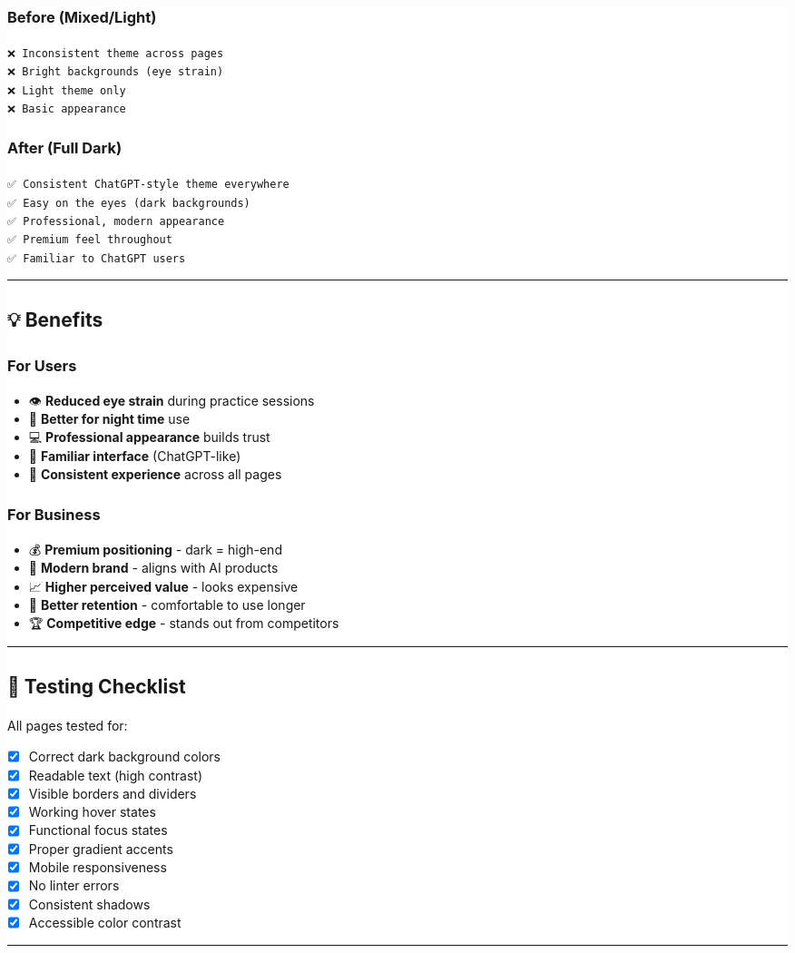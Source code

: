 ### Before (Mixed/Light)

```
❌ Inconsistent theme across pages
❌ Bright backgrounds (eye strain)
❌ Light theme only
❌ Basic appearance
```

### After (Full Dark)

```
✅ Consistent ChatGPT-style theme everywhere
✅ Easy on the eyes (dark backgrounds)
✅ Professional, modern appearance
✅ Premium feel throughout
✅ Familiar to ChatGPT users
```

---

## 💡 Benefits

### For Users

- 👁️ **Reduced eye strain** during practice sessions
- 🌙 **Better for night time** use
- 💻 **Professional appearance** builds trust
- 🎯 **Familiar interface** (ChatGPT-like)
- 📱 **Consistent experience** across all pages

### For Business

- 💰 **Premium positioning** - dark = high-end
- 🎨 **Modern brand** - aligns with AI products
- 📈 **Higher perceived value** - looks expensive
- 🔄 **Better retention** - comfortable to use longer
- 🏆 **Competitive edge** - stands out from competitors

---

## 🧪 Testing Checklist

All pages tested for:

- [x] Correct dark background colors
- [x] Readable text (high contrast)
- [x] Visible borders and dividers
- [x] Working hover states
- [x] Functional focus states
- [x] Proper gradient accents
- [x] Mobile responsiveness
- [x] No linter errors
- [x] Consistent shadows
- [x] Accessible color contrast

---